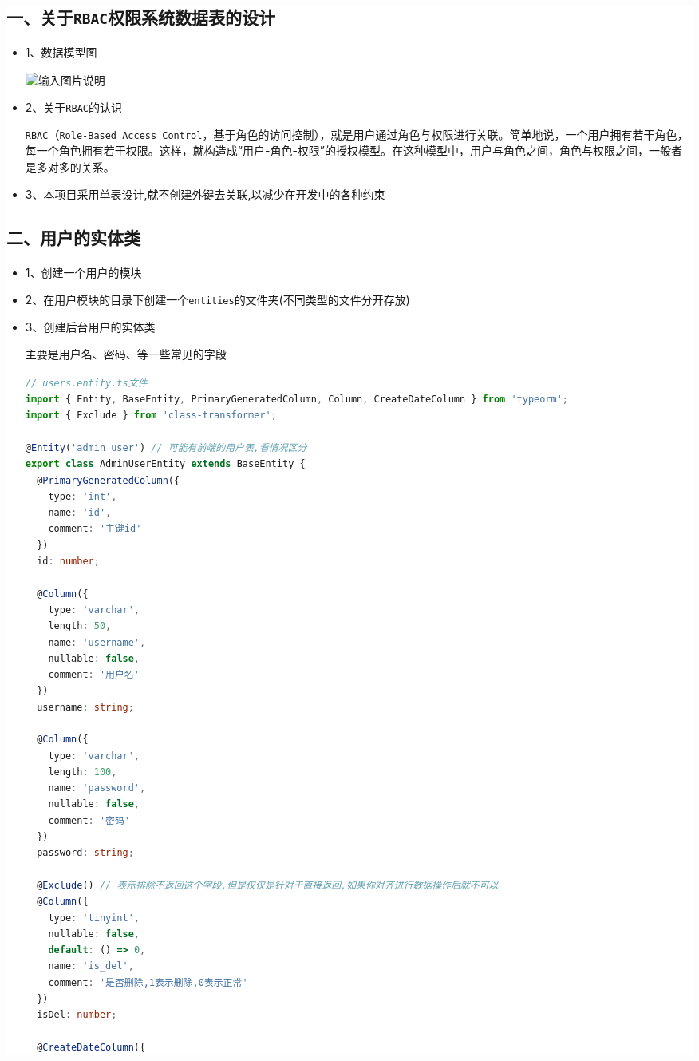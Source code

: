 
## 一、关于`RBAC`权限系统数据表的设计

* 1、数据模型图

  ![输入图片说明](https://images.gitee.com/uploads/images/2020/1014/221622_7f182a57_1808543.jpeg "rbac.jpg")

* 2、关于`RBAC`的认识

  `RBAC`（`Role-Based Access Control`，基于角色的访问控制），就是用户通过角色与权限进行关联。简单地说，一个用户拥有若干角色，每一个角色拥有若干权限。这样，就构造成“用户-角色-权限”的授权模型。在这种模型中，用户与角色之间，角色与权限之间，一般者是多对多的关系。

* 3、本项目采用单表设计,就不创建外键去关联,以减少在开发中的各种约束

## 二、用户的实体类

* 1、创建一个用户的模块
* 2、在用户模块的目录下创建一个`entities`的文件夹(不同类型的文件分开存放)
* 3、创建后台用户的实体类

  主要是用户名、密码、等一些常见的字段

  ```ts
  // users.entity.ts文件
  import { Entity, BaseEntity, PrimaryGeneratedColumn, Column, CreateDateColumn } from 'typeorm';
  import { Exclude } from 'class-transformer';

  @Entity('admin_user') // 可能有前端的用户表,看情况区分
  export class AdminUserEntity extends BaseEntity {
    @PrimaryGeneratedColumn({
      type: 'int',
      name: 'id',
      comment: '主键id'
    })
    id: number;

    @Column({
      type: 'varchar',
      length: 50,
      name: 'username',
      nullable: false,
      comment: '用户名'
    })
    username: string;

    @Column({
      type: 'varchar',
      length: 100,
      name: 'password',
      nullable: false,
      comment: '密码'
    })
    password: string;

    @Exclude() // 表示排除不返回这个字段,但是仅仅是针对于直接返回,如果你对齐进行数据操作后就不可以
    @Column({
      type: 'tinyint',
      nullable: false,
      default: () => 0,
      name: 'is_del',
      comment: '是否删除,1表示删除,0表示正常'
    })
    isDel: number;

    @CreateDateColumn({
  ```